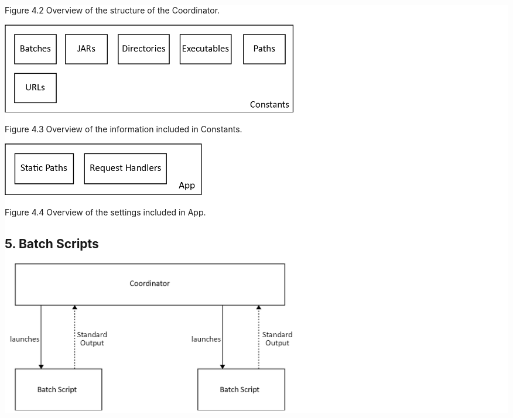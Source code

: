 Figure 4.2 Overview of the structure of the Coordinator.

<img src="media/images/constants.png" width="500"/>

Figure 4.3 Overview of the information included in Constants.

<img src="media/images/app.png" width="360"/>

Figure 4.4 Overview of the settings included in App.

## 5. Batch Scripts
<img src="media/images/coordinator-batch-scripts.png" width="500"/>
